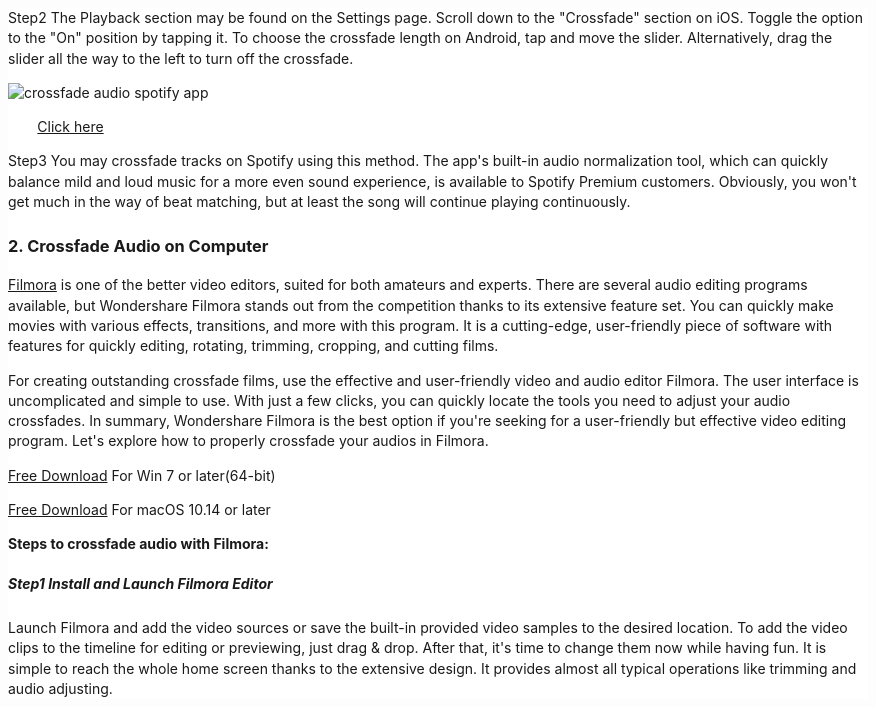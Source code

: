 Step2 The Playback section may be found on the Settings page. Scroll down to the "Crossfade" section on iOS. Toggle the option to the "On" position by tapping it. To choose the crossfade length on Android, tap and move the slider. Alternatively, drag the slider all the way to the left to turn off the crossfade.

![crossfade audio spotify app](https://images.wondershare.com/filmora/article-images/2022/07/crossfade-audio-spotify-app.jpg)


<span id="1374819">
					<video width="200" height="200" style="cursor:pointer"
           poster="//a.impactradius-go.com/display-clicktoplayimage/1374819.png"
           onclick="if(!this.playClicked){this.play();this.setAttribute('controls',true);this.playClicked=true;}">
	   <source src="//a.impactradius-go.com/display-ad/15852-1374819">
	   <img src="//a.impactradius-go.com/display-clicktoplayimage/1374819.png" style="border: none; height: 100%; width: 100%; object-fit: contain">
	</video>
	<div style="width:125px;text-align:center"><a href="javascript:window.open(decodeURIComponent('https%3A%2F%2Fthefitville.pxf.io%2Fc%2F5597632%2F1374819%2F15852'), '_blank');void(0);">Click here</a></div>
</span>
<img height="0" width="0" src="https://imp.pxf.io/i/5597632/1374819/15852" style="position:absolute;visibility:hidden;" border="0" />

Step3 You may crossfade tracks on Spotify using this method. The app's built-in audio normalization tool, which can quickly balance mild and loud music for a more even sound experience, is available to Spotify Premium customers. Obviously, you won't get much in the way of beat matching, but at least the song will continue playing continuously.

### 2\. Crossfade Audio on Computer

[Filmora](https://tools.techidaily.com/wondershare/filmora/download/) is one of the better video editors, suited for both amateurs and experts. There are several audio editing programs available, but Wondershare Filmora stands out from the competition thanks to its extensive feature set. You can quickly make movies with various effects, transitions, and more with this program. It is a cutting-edge, user-friendly piece of software with features for quickly editing, rotating, trimming, cropping, and cutting films.

For creating outstanding crossfade films, use the effective and user-friendly video and audio editor Filmora. The user interface is uncomplicated and simple to use. With just a few clicks, you can quickly locate the tools you need to adjust your audio crossfades. In summary, Wondershare Filmora is the best option if you're seeking for a user-friendly but effective video editing program. Let's explore how to properly crossfade your audios in Filmora.

[Free Download](https://tools.techidaily.com/wondershare/filmora/download/) For Win 7 or later(64-bit)

[Free Download](https://tools.techidaily.com/wondershare/filmora/download/) For macOS 10.14 or later

**Steps to crossfade audio with Filmora:**

##### Step1 Install and Launch Filmora Editor

Launch Filmora and add the video sources or save the built-in provided video samples to the desired location. To add the video clips to the timeline for editing or previewing, just drag & drop. After that, it's time to change them now while having fun. It is simple to reach the whole home screen thanks to the extensive design. It provides almost all typical operations like trimming and audio adjusting.
